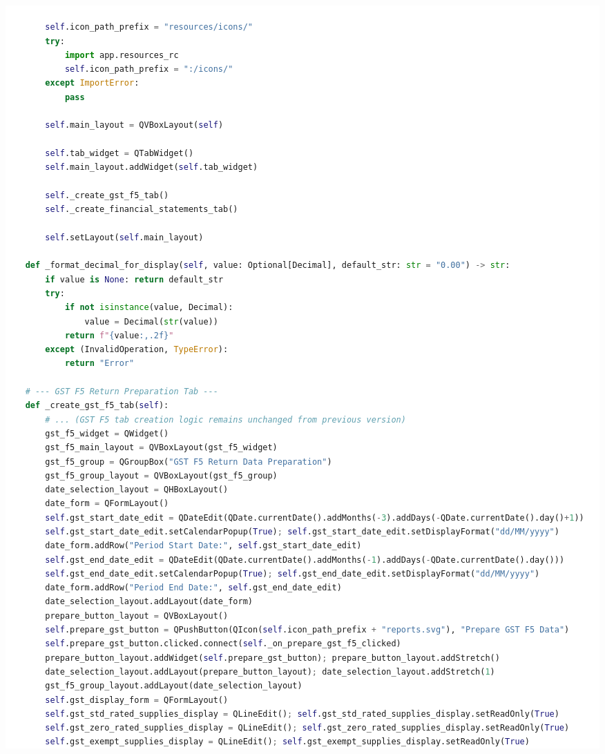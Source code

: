 ```python

        self.icon_path_prefix = "resources/icons/" 
        try:
            import app.resources_rc 
            self.icon_path_prefix = ":/icons/"
        except ImportError:
            pass

        self.main_layout = QVBoxLayout(self)
        
        self.tab_widget = QTabWidget()
        self.main_layout.addWidget(self.tab_widget)

        self._create_gst_f5_tab()
        self._create_financial_statements_tab()
        
        self.setLayout(self.main_layout)

    def _format_decimal_for_display(self, value: Optional[Decimal], default_str: str = "0.00") -> str:
        if value is None: return default_str
        try:
            if not isinstance(value, Decimal):
                value = Decimal(str(value))
            return f"{value:,.2f}"
        except (InvalidOperation, TypeError):
            return "Error"

    # --- GST F5 Return Preparation Tab ---
    def _create_gst_f5_tab(self):
        # ... (GST F5 tab creation logic remains unchanged from previous version)
        gst_f5_widget = QWidget()
        gst_f5_main_layout = QVBoxLayout(gst_f5_widget)
        gst_f5_group = QGroupBox("GST F5 Return Data Preparation")
        gst_f5_group_layout = QVBoxLayout(gst_f5_group) 
        date_selection_layout = QHBoxLayout()
        date_form = QFormLayout()
        self.gst_start_date_edit = QDateEdit(QDate.currentDate().addMonths(-3).addDays(-QDate.currentDate().day()+1))
        self.gst_start_date_edit.setCalendarPopup(True); self.gst_start_date_edit.setDisplayFormat("dd/MM/yyyy")
        date_form.addRow("Period Start Date:", self.gst_start_date_edit)
        self.gst_end_date_edit = QDateEdit(QDate.currentDate().addMonths(-1).addDays(-QDate.currentDate().day())) 
        self.gst_end_date_edit.setCalendarPopup(True); self.gst_end_date_edit.setDisplayFormat("dd/MM/yyyy")
        date_form.addRow("Period End Date:", self.gst_end_date_edit)
        date_selection_layout.addLayout(date_form)
        prepare_button_layout = QVBoxLayout()
        self.prepare_gst_button = QPushButton(QIcon(self.icon_path_prefix + "reports.svg"), "Prepare GST F5 Data")
        self.prepare_gst_button.clicked.connect(self._on_prepare_gst_f5_clicked)
        prepare_button_layout.addWidget(self.prepare_gst_button); prepare_button_layout.addStretch()
        date_selection_layout.addLayout(prepare_button_layout); date_selection_layout.addStretch(1)
        gst_f5_group_layout.addLayout(date_selection_layout)
        self.gst_display_form = QFormLayout()
        self.gst_std_rated_supplies_display = QLineEdit(); self.gst_std_rated_supplies_display.setReadOnly(True)
        self.gst_zero_rated_supplies_display = QLineEdit(); self.gst_zero_rated_supplies_display.setReadOnly(True)
        self.gst_exempt_supplies_display = QLineEdit(); self.gst_exempt_supplies_display.setReadOnly(True)
```